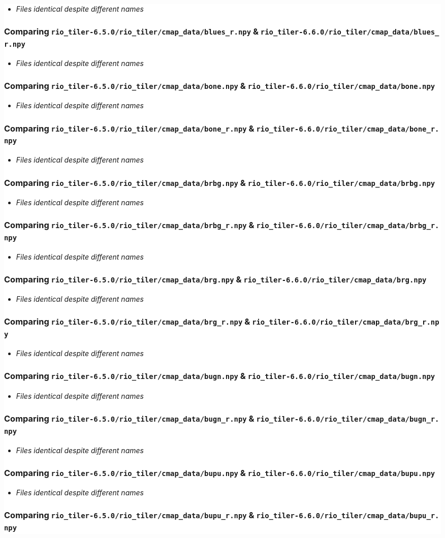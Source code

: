  * *Files identical despite different names*

### Comparing `rio_tiler-6.5.0/rio_tiler/cmap_data/blues_r.npy` & `rio_tiler-6.6.0/rio_tiler/cmap_data/blues_r.npy`

 * *Files identical despite different names*

### Comparing `rio_tiler-6.5.0/rio_tiler/cmap_data/bone.npy` & `rio_tiler-6.6.0/rio_tiler/cmap_data/bone.npy`

 * *Files identical despite different names*

### Comparing `rio_tiler-6.5.0/rio_tiler/cmap_data/bone_r.npy` & `rio_tiler-6.6.0/rio_tiler/cmap_data/bone_r.npy`

 * *Files identical despite different names*

### Comparing `rio_tiler-6.5.0/rio_tiler/cmap_data/brbg.npy` & `rio_tiler-6.6.0/rio_tiler/cmap_data/brbg.npy`

 * *Files identical despite different names*

### Comparing `rio_tiler-6.5.0/rio_tiler/cmap_data/brbg_r.npy` & `rio_tiler-6.6.0/rio_tiler/cmap_data/brbg_r.npy`

 * *Files identical despite different names*

### Comparing `rio_tiler-6.5.0/rio_tiler/cmap_data/brg.npy` & `rio_tiler-6.6.0/rio_tiler/cmap_data/brg.npy`

 * *Files identical despite different names*

### Comparing `rio_tiler-6.5.0/rio_tiler/cmap_data/brg_r.npy` & `rio_tiler-6.6.0/rio_tiler/cmap_data/brg_r.npy`

 * *Files identical despite different names*

### Comparing `rio_tiler-6.5.0/rio_tiler/cmap_data/bugn.npy` & `rio_tiler-6.6.0/rio_tiler/cmap_data/bugn.npy`

 * *Files identical despite different names*

### Comparing `rio_tiler-6.5.0/rio_tiler/cmap_data/bugn_r.npy` & `rio_tiler-6.6.0/rio_tiler/cmap_data/bugn_r.npy`

 * *Files identical despite different names*

### Comparing `rio_tiler-6.5.0/rio_tiler/cmap_data/bupu.npy` & `rio_tiler-6.6.0/rio_tiler/cmap_data/bupu.npy`

 * *Files identical despite different names*

### Comparing `rio_tiler-6.5.0/rio_tiler/cmap_data/bupu_r.npy` & `rio_tiler-6.6.0/rio_tiler/cmap_data/bupu_r.npy`
